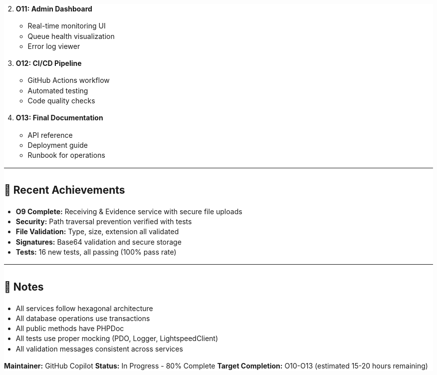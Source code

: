 2. **O11: Admin Dashboard**
   - Real-time monitoring UI
   - Queue health visualization
   - Error log viewer

3. **O12: CI/CD Pipeline**
   - GitHub Actions workflow
   - Automated testing
   - Code quality checks

4. **O13: Final Documentation**
   - API reference
   - Deployment guide
   - Runbook for operations

---

## 🚀 Recent Achievements

- **O9 Complete:** Receiving & Evidence service with secure file uploads
- **Security:** Path traversal prevention verified with tests
- **File Validation:** Type, size, extension all validated
- **Signatures:** Base64 validation and secure storage
- **Tests:** 16 new tests, all passing (100% pass rate)

---

## 📝 Notes

- All services follow hexagonal architecture
- All database operations use transactions
- All public methods have PHPDoc
- All tests use proper mocking (PDO, Logger, LightspeedClient)
- All validation messages consistent across services

**Maintainer:** GitHub Copilot
**Status:** In Progress - 80% Complete
**Target Completion:** O10-O13 (estimated 15-20 hours remaining)
